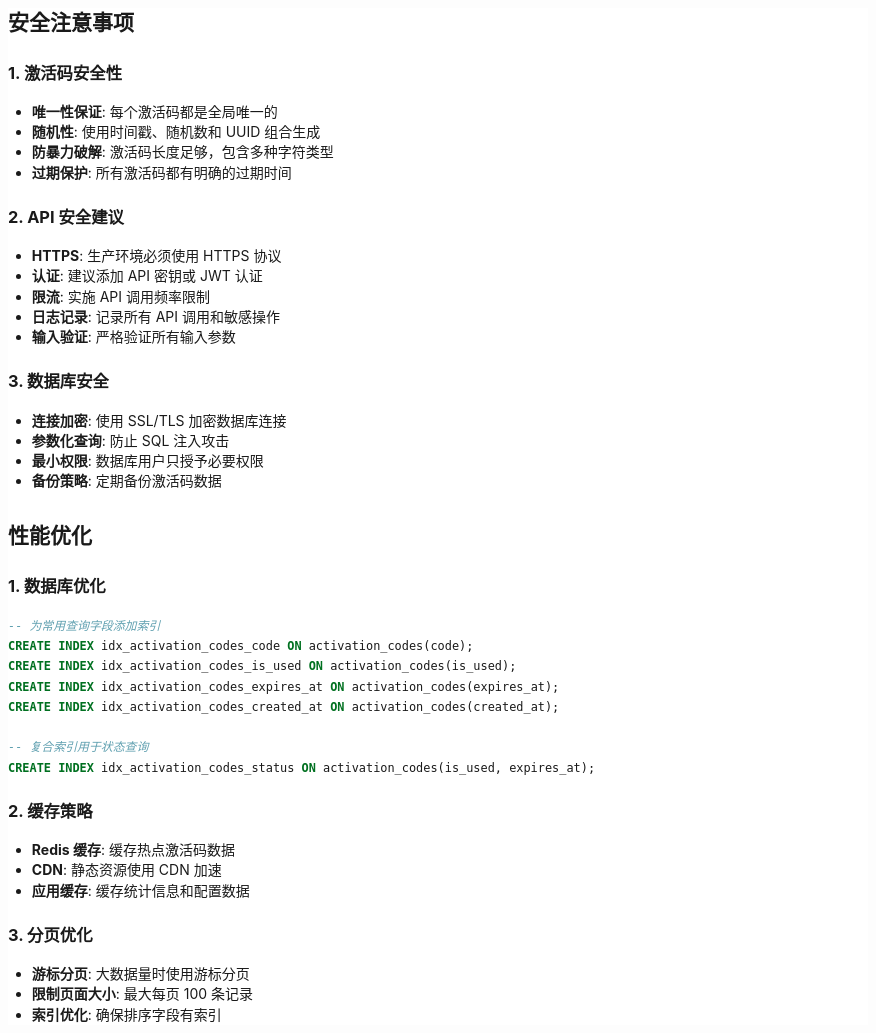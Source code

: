 ## 安全注意事项

### 1. 激活码安全性

- **唯一性保证**: 每个激活码都是全局唯一的
- **随机性**: 使用时间戳、随机数和 UUID 组合生成
- **防暴力破解**: 激活码长度足够，包含多种字符类型
- **过期保护**: 所有激活码都有明确的过期时间

### 2. API 安全建议

- **HTTPS**: 生产环境必须使用 HTTPS 协议
- **认证**: 建议添加 API 密钥或 JWT 认证
- **限流**: 实施 API 调用频率限制
- **日志记录**: 记录所有 API 调用和敏感操作
- **输入验证**: 严格验证所有输入参数

### 3. 数据库安全

- **连接加密**: 使用 SSL/TLS 加密数据库连接
- **参数化查询**: 防止 SQL 注入攻击
- **最小权限**: 数据库用户只授予必要权限
- **备份策略**: 定期备份激活码数据

## 性能优化

### 1. 数据库优化

```sql
-- 为常用查询字段添加索引
CREATE INDEX idx_activation_codes_code ON activation_codes(code);
CREATE INDEX idx_activation_codes_is_used ON activation_codes(is_used);
CREATE INDEX idx_activation_codes_expires_at ON activation_codes(expires_at);
CREATE INDEX idx_activation_codes_created_at ON activation_codes(created_at);

-- 复合索引用于状态查询
CREATE INDEX idx_activation_codes_status ON activation_codes(is_used, expires_at);
```

### 2. 缓存策略

- **Redis 缓存**: 缓存热点激活码数据
- **CDN**: 静态资源使用 CDN 加速
- **应用缓存**: 缓存统计信息和配置数据

### 3. 分页优化

- **游标分页**: 大数据量时使用游标分页
- **限制页面大小**: 最大每页 100 条记录
- **索引优化**: 确保排序字段有索引
